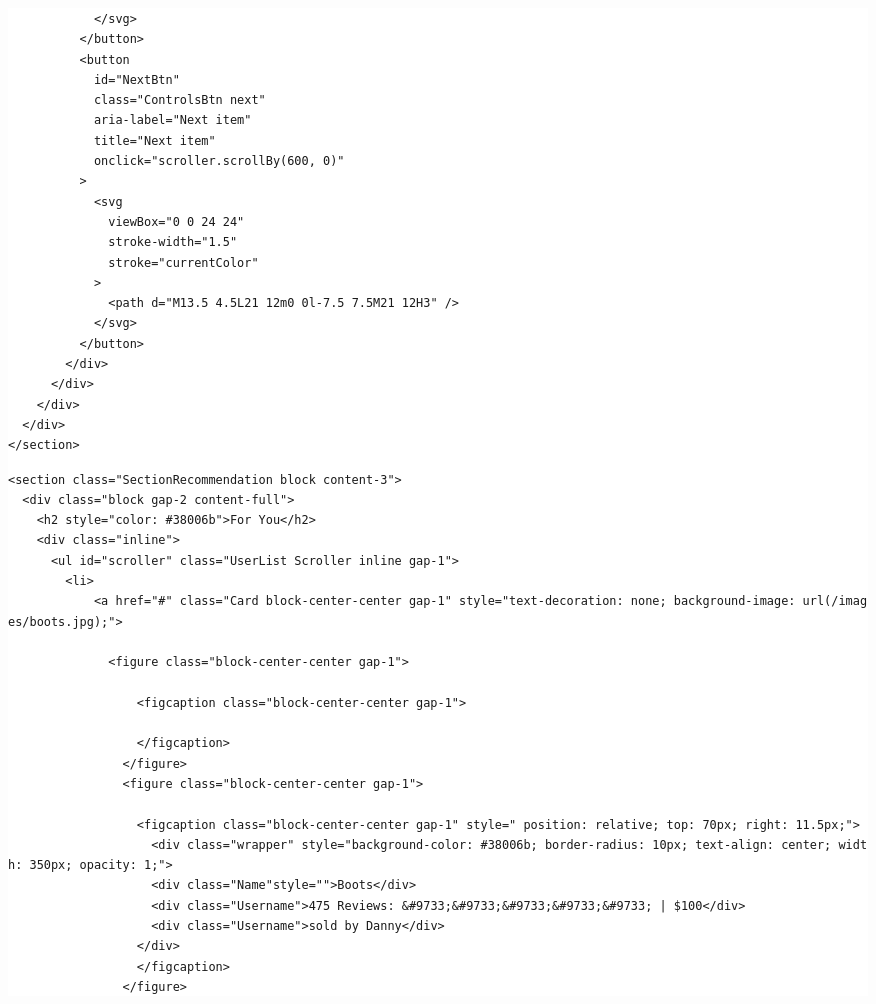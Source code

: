                </svg>
              </button>
              <button
                id="NextBtn"
                class="ControlsBtn next"
                aria-label="Next item"
                title="Next item"
                onclick="scroller.scrollBy(600, 0)"
              >
                <svg
                  viewBox="0 0 24 24"
                  stroke-width="1.5"
                  stroke="currentColor"
                >
                  <path d="M13.5 4.5L21 12m0 0l-7.5 7.5M21 12H3" />
                </svg>
              </button>
            </div>
          </div>
        </div>
      </div>
    </section>
    
    
  </body>
  
  <body class="block-center-center">
    
    <section class="SectionRecommendation block content-3">
      <div class="block gap-2 content-full">
        <h2 style="color: #38006b">For You</h2>
        <div class="inline">
          <ul id="scroller" class="UserList Scroller inline gap-1">
            <li>
                <a href="#" class="Card block-center-center gap-1" style="text-decoration: none; background-image: url(/images/boots.jpg);">
                 
                  <figure class="block-center-center gap-1">
                    
                      <figcaption class="block-center-center gap-1">
                    
                      </figcaption>
                    </figure>
                    <figure class="block-center-center gap-1">
                    
                      <figcaption class="block-center-center gap-1" style=" position: relative; top: 70px; right: 11.5px;">
                        <div class="wrapper" style="background-color: #38006b; border-radius: 10px; text-align: center; width: 350px; opacity: 1;"> 
                        <div class="Name"style="">Boots</div>
                        <div class="Username">475 Reviews: &#9733;&#9733;&#9733;&#9733;&#9733; | $100</div>
                        <div class="Username">sold by Danny</div>
                      </div>
                      </figcaption>
                    </figure>
                  